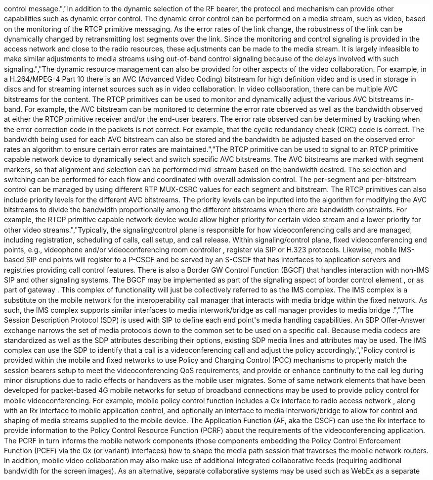 control message.","In addition to the dynamic selection of the RF bearer, the protocol and mechanism can provide other capabilities such as dynamic error control. The dynamic error control can be performed on a media stream, such as video, based on the monitoring of the RTCP primitive messaging. As the error rates of the link change, the robustness of the link can be dynamically changed by retransmitting lost segments over the link. Since the monitoring and control signaling is provided in the access network and close to the radio resources, these adjustments can be made to the media stream. It is largely infeasible to make similar adjustments to media streams using out-of-band control signaling because of the delays involved with such signaling.","The dynamic resource management can also be provided for other aspects of the video collaboration. For example, in a H.264\/MPEG-4 Part 10 there is an AVC (Advanced Video Coding) bitstream for high definition video and is used in storage in discs and for streaming internet sources such as in video collaboration. In video collaboration, there can be multiple AVC bitstreams for the content. The RTCP primitives can be used to monitor and dynamically adjust the various AVC bitstreams in-band. For example, the AVC bitstream can be monitored to determine the error rate observed as well as the bandwidth observed at either the RTCP primitive receiver and\/or the end-user bearers. The error rate observed can be determined by tracking when the error correction code in the packets is not correct. For example, that the cyclic redundancy check (CRC) code is correct. The bandwidth being used for each AVC bitstream can also be stored and the bandwidth be adjusted based on the observed error rates an algorithm to ensure certain error rates are maintained.","The RTCP primitive can be used to signal to an RTCP primitive capable network device to dynamically select and switch specific AVC bitstreams. The AVC bitstreams are marked with segment markers, so that alignment and selection can be performed mid-stream based on the bandwidth desired. The selection and switching can be performed for each flow and coordinated with overall admission control. The per-segment and per-bitstream control can be managed by using different RTP MUX-CSRC values for each segment and bitstream. The RTCP primitives can also include priority levels for the different AVC bitstreams. The priority levels can be inputted into the algorithm for modifying the AVC bitstreams to divide the bandwidth proportionally among the different bitstreams when there are bandwidth constraints. For example, the RTCP primitive capable network device would allow higher priority for certain video stream and a lower priority for other video streams.","Typically, the signaling\/control plane is responsible for how videoconferencing calls and are managed, including registration, scheduling of calls, call setup, and call release. Within signaling\/control plane, fixed videoconferencing end points, e.g., videophone  and\/or videoconferencing room controller , register via SIP or H.323 protocols. Likewise, mobile IMS-based SIP end points will register to a P-CSCF and be served by an S-CSCF that has interfaces to application servers and registries providing call control features. There is also a Border GW Control Function (BGCF) that handles interaction with non-IMS SIP and other signaling systems. The BGCF may be implemented as part of the signaling aspect of border control element , or as part of gateway . This complex of functionality will just be collectively referred to as the IMS complex. The IMS complex is a substitute on the mobile network for the interoperability call manager  that interacts with media bridge  within the fixed network. As such, the IMS complex supports similar interfaces to media interwork\/bridge  as call manager  provides to media bridge .","The Session Description Protocol (SDP) is used with SIP to define each end point's media handling capabilities. An SDP Offer-Answer exchange narrows the set of media protocols down to the common set to be used on a specific call. Because media codecs are standardized as well as the SDP attributes describing their options, existing SDP media lines and attributes may be used. The IMS complex can use the SDP to identify that a call is a videoconferencing call and adjust the policy accordingly.","Policy control is provided within the mobile and fixed networks to use Policy and Charging Control (PCC) mechanisms to properly match the session bearers setup to meet the videoconferencing QoS requirements, and provide or enhance continuity to the call leg during minor disruptions due to radio effects or handovers as the mobile user migrates. Some of same network elements that have been developed for packet-based 4G mobile networks for setup of broadband connections may be used to provide policy control for mobile videoconferencing. For example, mobile policy control function includes a Gx interface to radio access network , along with an Rx interface to mobile application control, and optionally an interface to media interwork\/bridge  to allow for control and shaping of media streams supplied to the mobile device. The Application Function (AF, aka the CSCF) can use the Rx interface to provide information to the Policy Control Resource Function (PCRF) about the requirements of the videoconferencing application. The PCRF in turn informs the mobile network components (those components embedding the Policy Control Enforcement Function (PCEF) via the Gx (or variant) interfaces) how to shape the media path session that traverses the mobile network routers. In addition, mobile video collaboration may also make use of additional integrated collaborative feeds (requiring additional bandwidth for the screen images). As an alternative, separate collaborative systems may be used such as WebEx as a separate